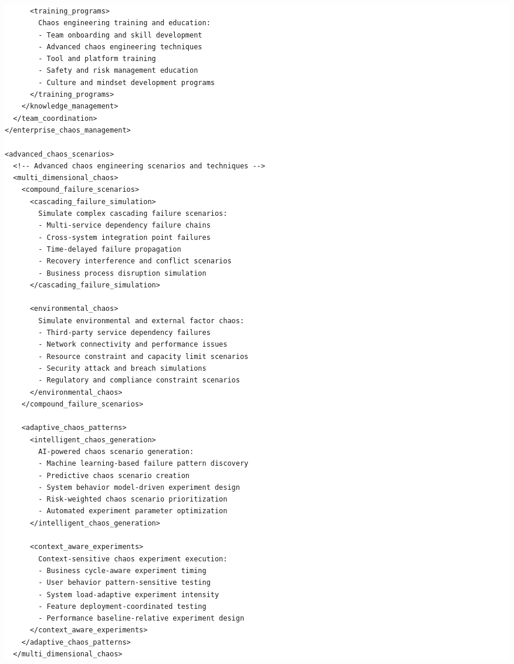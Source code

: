           <training_programs>
            Chaos engineering training and education:
            - Team onboarding and skill development
            - Advanced chaos engineering techniques
            - Tool and platform training
            - Safety and risk management education
            - Culture and mindset development programs
          </training_programs>
        </knowledge_management>
      </team_coordination>
    </enterprise_chaos_management>
    
    <advanced_chaos_scenarios>
      <!-- Advanced chaos engineering scenarios and techniques -->
      <multi_dimensional_chaos>
        <compound_failure_scenarios>
          <cascading_failure_simulation>
            Simulate complex cascading failure scenarios:
            - Multi-service dependency failure chains
            - Cross-system integration point failures
            - Time-delayed failure propagation
            - Recovery interference and conflict scenarios
            - Business process disruption simulation
          </cascading_failure_simulation>
          
          <environmental_chaos>
            Simulate environmental and external factor chaos:
            - Third-party service dependency failures
            - Network connectivity and performance issues
            - Resource constraint and capacity limit scenarios
            - Security attack and breach simulations
            - Regulatory and compliance constraint scenarios
          </environmental_chaos>
        </compound_failure_scenarios>
        
        <adaptive_chaos_patterns>
          <intelligent_chaos_generation>
            AI-powered chaos scenario generation:
            - Machine learning-based failure pattern discovery
            - Predictive chaos scenario creation
            - System behavior model-driven experiment design
            - Risk-weighted chaos scenario prioritization
            - Automated experiment parameter optimization
          </intelligent_chaos_generation>
          
          <context_aware_experiments>
            Context-sensitive chaos experiment execution:
            - Business cycle-aware experiment timing
            - User behavior pattern-sensitive testing
            - System load-adaptive experiment intensity
            - Feature deployment-coordinated testing
            - Performance baseline-relative experiment design
          </context_aware_experiments>
        </adaptive_chaos_patterns>
      </multi_dimensional_chaos>
      